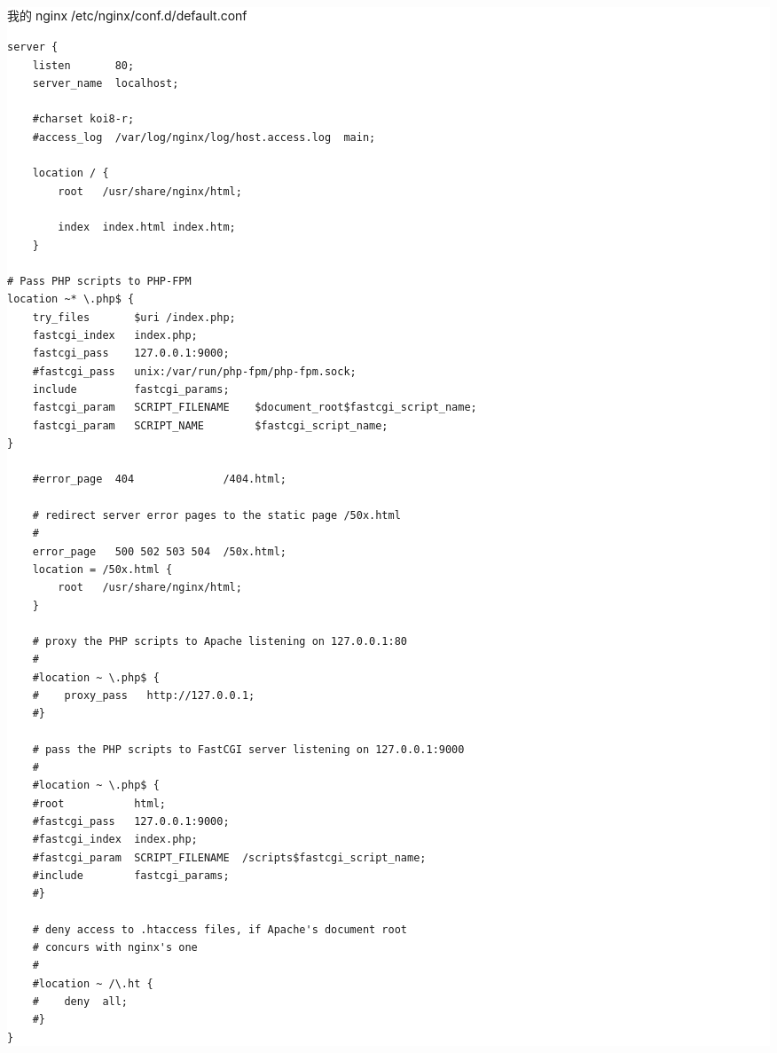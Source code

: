 我的 nginx /etc/nginx/conf.d/default.conf

```
server {
    listen       80;
    server_name  localhost;

    #charset koi8-r;
    #access_log  /var/log/nginx/log/host.access.log  main;

    location / {
        root   /usr/share/nginx/html;

        index  index.html index.htm;
    }

# Pass PHP scripts to PHP-FPM
location ~* \.php$ {
    try_files       $uri /index.php;
    fastcgi_index   index.php;
    fastcgi_pass    127.0.0.1:9000;
    #fastcgi_pass   unix:/var/run/php-fpm/php-fpm.sock;
    include         fastcgi_params;
    fastcgi_param   SCRIPT_FILENAME    $document_root$fastcgi_script_name;
    fastcgi_param   SCRIPT_NAME        $fastcgi_script_name;
}

    #error_page  404              /404.html;

    # redirect server error pages to the static page /50x.html
    #
    error_page   500 502 503 504  /50x.html;
    location = /50x.html {
        root   /usr/share/nginx/html;
    }

    # proxy the PHP scripts to Apache listening on 127.0.0.1:80
    #
    #location ~ \.php$ {
    #    proxy_pass   http://127.0.0.1;
    #}

    # pass the PHP scripts to FastCGI server listening on 127.0.0.1:9000
    #
    #location ~ \.php$ {
    #root           html;
    #fastcgi_pass   127.0.0.1:9000;
    #fastcgi_index  index.php;
    #fastcgi_param  SCRIPT_FILENAME  /scripts$fastcgi_script_name;
    #include        fastcgi_params;
    #}

    # deny access to .htaccess files, if Apache's document root
    # concurs with nginx's one
    #
    #location ~ /\.ht {
    #    deny  all;
    #}
} 
```
